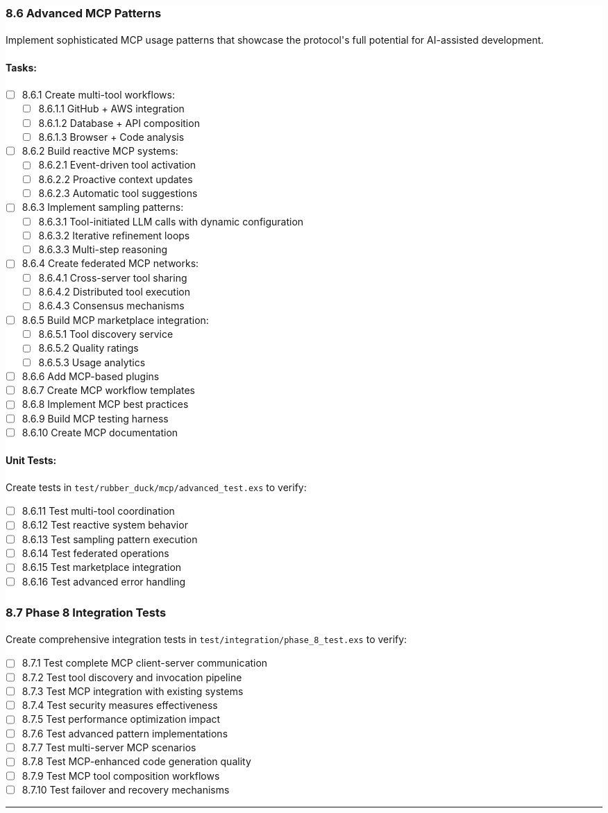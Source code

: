 ### 8.6 Advanced MCP Patterns

Implement sophisticated MCP usage patterns that showcase the protocol's full potential for AI-assisted development.

#### Tasks:
- [ ] 8.6.1 Create multi-tool workflows:
  - [ ] 8.6.1.1 GitHub + AWS integration
  - [ ] 8.6.1.2 Database + API composition
  - [ ] 8.6.1.3 Browser + Code analysis
- [ ] 8.6.2 Build reactive MCP systems:
  - [ ] 8.6.2.1 Event-driven tool activation
  - [ ] 8.6.2.2 Proactive context updates
  - [ ] 8.6.2.3 Automatic tool suggestions
- [ ] 8.6.3 Implement sampling patterns:
  - [ ] 8.6.3.1 Tool-initiated LLM calls with dynamic configuration
  - [ ] 8.6.3.2 Iterative refinement loops
  - [ ] 8.6.3.3 Multi-step reasoning
- [ ] 8.6.4 Create federated MCP networks:
  - [ ] 8.6.4.1 Cross-server tool sharing
  - [ ] 8.6.4.2 Distributed tool execution
  - [ ] 8.6.4.3 Consensus mechanisms
- [ ] 8.6.5 Build MCP marketplace integration:
  - [ ] 8.6.5.1 Tool discovery service
  - [ ] 8.6.5.2 Quality ratings
  - [ ] 8.6.5.3 Usage analytics
- [ ] 8.6.6 Add MCP-based plugins
- [ ] 8.6.7 Create MCP workflow templates
- [ ] 8.6.8 Implement MCP best practices
- [ ] 8.6.9 Build MCP testing harness
- [ ] 8.6.10 Create MCP documentation

#### Unit Tests:
Create tests in `test/rubber_duck/mcp/advanced_test.exs` to verify:
- [ ] 8.6.11 Test multi-tool coordination
- [ ] 8.6.12 Test reactive system behavior
- [ ] 8.6.13 Test sampling pattern execution
- [ ] 8.6.14 Test federated operations
- [ ] 8.6.15 Test marketplace integration
- [ ] 8.6.16 Test advanced error handling

### 8.7 Phase 8 Integration Tests

Create comprehensive integration tests in `test/integration/phase_8_test.exs` to verify:
- [ ] 8.7.1 Test complete MCP client-server communication
- [ ] 8.7.2 Test tool discovery and invocation pipeline
- [ ] 8.7.3 Test MCP integration with existing systems
- [ ] 8.7.4 Test security measures effectiveness
- [ ] 8.7.5 Test performance optimization impact
- [ ] 8.7.6 Test advanced pattern implementations
- [ ] 8.7.7 Test multi-server MCP scenarios
- [ ] 8.7.8 Test MCP-enhanced code generation quality
- [ ] 8.7.9 Test MCP tool composition workflows
- [ ] 8.7.10 Test failover and recovery mechanisms

---